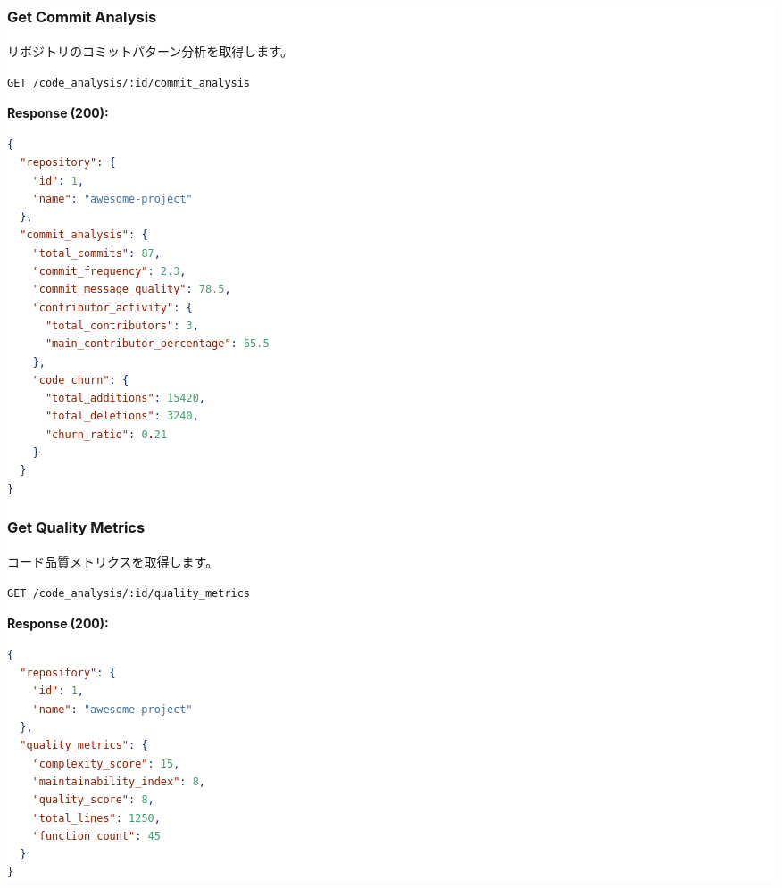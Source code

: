 ### Get Commit Analysis
リポジトリのコミットパターン分析を取得します。

```
GET /code_analysis/:id/commit_analysis
```

**Response (200):**
```json
{
  "repository": {
    "id": 1,
    "name": "awesome-project"
  },
  "commit_analysis": {
    "total_commits": 87,
    "commit_frequency": 2.3,
    "commit_message_quality": 78.5,
    "contributor_activity": {
      "total_contributors": 3,
      "main_contributor_percentage": 65.5
    },
    "code_churn": {
      "total_additions": 15420,
      "total_deletions": 3240,
      "churn_ratio": 0.21
    }
  }
}
```

### Get Quality Metrics
コード品質メトリクスを取得します。

```
GET /code_analysis/:id/quality_metrics
```

**Response (200):**
```json
{
  "repository": {
    "id": 1,
    "name": "awesome-project"
  },
  "quality_metrics": {
    "complexity_score": 15,
    "maintainability_index": 8,
    "quality_score": 8,
    "total_lines": 1250,
    "function_count": 45
  }
}
```
